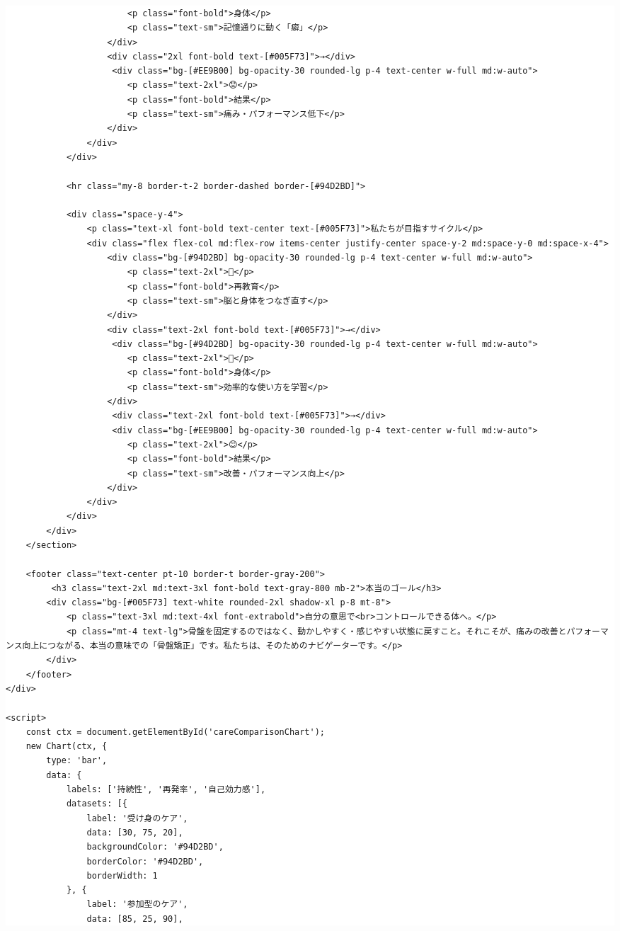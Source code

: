                             <p class="font-bold">身体</p>
                            <p class="text-sm">記憶通りに動く「癖」</p>
                        </div>
                        <div class="2xl font-bold text-[#005F73]">→</div>
                         <div class="bg-[#EE9B00] bg-opacity-30 rounded-lg p-4 text-center w-full md:w-auto">
                            <p class="text-2xl">😟</p>
                            <p class="font-bold">結果</p>
                            <p class="text-sm">痛み・パフォーマンス低下</p>
                        </div>
                    </div>
                </div>

                <hr class="my-8 border-t-2 border-dashed border-[#94D2BD]">

                <div class="space-y-4">
                    <p class="text-xl font-bold text-center text-[#005F73]">私たちが目指すサイクル</p>
                    <div class="flex flex-col md:flex-row items-center justify-center space-y-2 md:space-y-0 md:space-x-4">
                        <div class="bg-[#94D2BD] bg-opacity-30 rounded-lg p-4 text-center w-full md:w-auto">
                            <p class="text-2xl">🤝</p>
                            <p class="font-bold">再教育</p>
                            <p class="text-sm">脳と身体をつなぎ直す</p>
                        </div>
                        <div class="text-2xl font-bold text-[#005F73]">→</div>
                         <div class="bg-[#94D2BD] bg-opacity-30 rounded-lg p-4 text-center w-full md:w-auto">
                            <p class="text-2xl">🧘</p>
                            <p class="font-bold">身体</p>
                            <p class="text-sm">効率的な使い方を学習</p>
                        </div>
                         <div class="text-2xl font-bold text-[#005F73]">→</div>
                         <div class="bg-[#EE9B00] bg-opacity-30 rounded-lg p-4 text-center w-full md:w-auto">
                            <p class="text-2xl">😊</p>
                            <p class="font-bold">結果</p>
                            <p class="text-sm">改善・パフォーマンス向上</p>
                        </div>
                    </div>
                </div>
            </div>
        </section>

        <footer class="text-center pt-10 border-t border-gray-200">
             <h3 class="text-2xl md:text-3xl font-bold text-gray-800 mb-2">本当のゴール</h3>
            <div class="bg-[#005F73] text-white rounded-2xl shadow-xl p-8 mt-8">
                <p class="text-3xl md:text-4xl font-extrabold">自分の意思で<br>コントロールできる体へ。</p>
                <p class="mt-4 text-lg">骨盤を固定するのではなく、動かしやすく・感じやすい状態に戻すこと。それこそが、痛みの改善とパフォーマンス向上につながる、本当の意味での「骨盤矯正」です。私たちは、そのためのナビゲーターです。</p>
            </div>
        </footer>
    </div>

    <script>
        const ctx = document.getElementById('careComparisonChart');
        new Chart(ctx, {
            type: 'bar',
            data: {
                labels: ['持続性', '再発率', '自己効力感'],
                datasets: [{
                    label: '受け身のケア',
                    data: [30, 75, 20],
                    backgroundColor: '#94D2BD',
                    borderColor: '#94D2BD',
                    borderWidth: 1
                }, {
                    label: '参加型のケア',
                    data: [85, 25, 90],
